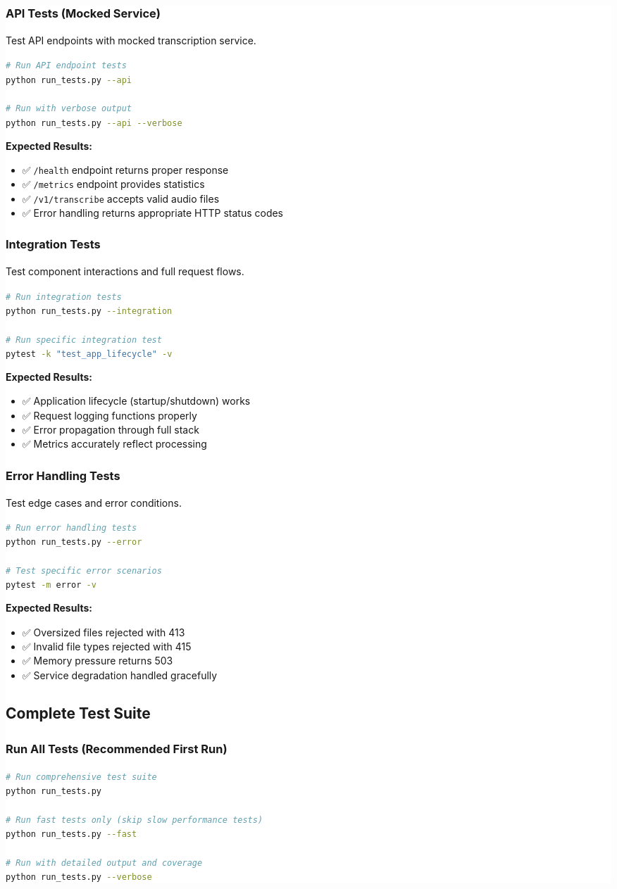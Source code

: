 ### API Tests (Mocked Service)
Test API endpoints with mocked transcription service.

```bash
# Run API endpoint tests
python run_tests.py --api

# Run with verbose output
python run_tests.py --api --verbose
```

**Expected Results:**
- ✅ `/health` endpoint returns proper response
- ✅ `/metrics` endpoint provides statistics
- ✅ `/v1/transcribe` accepts valid audio files
- ✅ Error handling returns appropriate HTTP status codes

### Integration Tests
Test component interactions and full request flows.

```bash
# Run integration tests
python run_tests.py --integration

# Run specific integration test
pytest -k "test_app_lifecycle" -v
```

**Expected Results:**
- ✅ Application lifecycle (startup/shutdown) works
- ✅ Request logging functions properly
- ✅ Error propagation through full stack
- ✅ Metrics accurately reflect processing

### Error Handling Tests
Test edge cases and error conditions.

```bash
# Run error handling tests
python run_tests.py --error

# Test specific error scenarios
pytest -m error -v
```

**Expected Results:**
- ✅ Oversized files rejected with 413
- ✅ Invalid file types rejected with 415
- ✅ Memory pressure returns 503
- ✅ Service degradation handled gracefully

## Complete Test Suite

### Run All Tests (Recommended First Run)
```bash
# Run comprehensive test suite
python run_tests.py

# Run fast tests only (skip slow performance tests)
python run_tests.py --fast

# Run with detailed output and coverage
python run_tests.py --verbose
```
